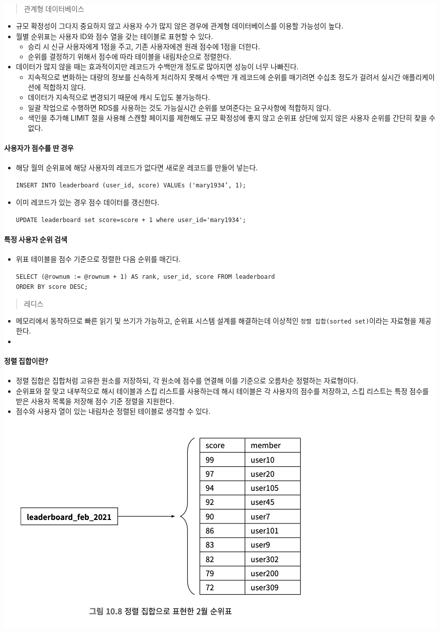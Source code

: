 > 관계형 데이터베이스
* 규모 확정성이 그다지 중요하지 않고 사용자 수가 많지 않은 경우에 관계형 데이터베이스를 이용할 가능성이 높다.
* 월별 순위표는 사용자 ID와 점수 열을 갖는 테이블로 표현할 수 있다.
  * 승리 시 신규 사용자에게 1점을 주고, 기존 사용자에겐 원래 점수에 1점을 더한다.
  * 순위를 결정하기 위해서 점수에 따라 테이블을 내림차순으로 정렬한다.
* 데이터가 많지 않을 때는 효과적이지만 레코드가 수백만개 정도로 많아지면 성능이 너무 나빠진다.
  * 지속적으로 변화하는 대량의 정보를 신속하게 처리하지 못해서 수백만 개 레코드에 순위를 매기려면 수십초 정도가 걸려서 실시간 애플리케이션에 적합하지 않다.
  * 데이터가 지속적으로 변경되기 때문에 캐시 도입도 불가능하다.
  * 일괄 작업으로 수행하면 RDS를 사용하는 것도 가능실시간 순위를 보여준다는 요구사항에 적합하지 않다.
  * 색인을 추가해 LIMIT 절을 사용해 스캔할 페이지를 제한해도 규모 확정성에 좋지 않고 순위표 상단에 있지 않은 사용자 순위를 간단히 찾을 수 없다.

#### 사용자가 점수를 딴 경우
* 해당 월의 순위표에 해당 사용자의 레코드가 없다면 새로운 레코드를 만들어 넣는다.
  ```
  INSERT INTO leaderboard (user_id, score) VALUEs ('mary1934’, 1);
  ```
* 이미 레코드가 있는 경우 점수 데이터를 갱신한다.
  ```
  UPDATE leaderboard set score=score + 1 where user_id='mary1934';
  ```

#### 특정 사용자 순위 검색
* 위표 테이블을 점수 기준으로 정렬한 다음 순위를 매긴다.
  ```
  SELECT (@rownum := @rownum + 1) AS rank, user_id, score FROM leaderboard
  ORDER BY score DESC;
  ```

> 레디스
* 메모리에서 동작하므로 빠른 읽기 및 쓰기가 가능하고, 순위표 시스템 설계를 해결하는데 이상적인 `정렬 집합(sorted set)`이라는 자료형을 제공한다.
* 



#### 정렬 집합이란?
* 정렬 집합은 집합처럼 고유한 원소를 저장하되, 각 원소에 점수를 연결해 이를 기준으로 오름차순 정렬하는 자료형이다. 
* 순위표와 잘 맞고 내부적으로 해시 테이블과 스킵 리스트를 사용하는데 해시 테이블은 각 사용자의 점수를 저장하고, 스킵 리스트는 특정 점수를 받은 사용자 목록을 저장해 점수 기준 정렬을 지원한다.
* 점수와 사용자 열이 있는 내림차순 정렬된 테이블로 생각할 수 있다.

![alt text](image-3.png)
